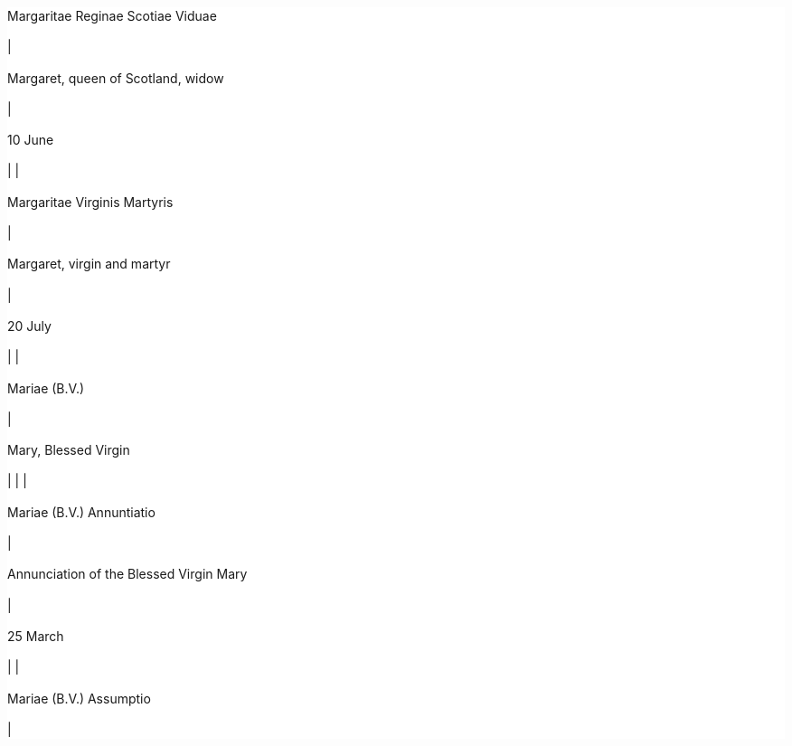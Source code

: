 Margaritae Reginae Scotiae Viduae

 | 

Margaret, queen of Scotland, widow

 | 

10 June

 |
| 

Margaritae Virginis Martyris

 | 

Margaret, virgin and martyr

 | 

20 July

 |
| 

Mariae (B.V.)

 | 

Mary, Blessed Virgin

 | |
| 

Mariae (B.V.) Annuntiatio

 | 

Annunciation of the Blessed Virgin Mary

 | 

25 March

 |
| 

Mariae (B.V.) Assumptio

 | 
